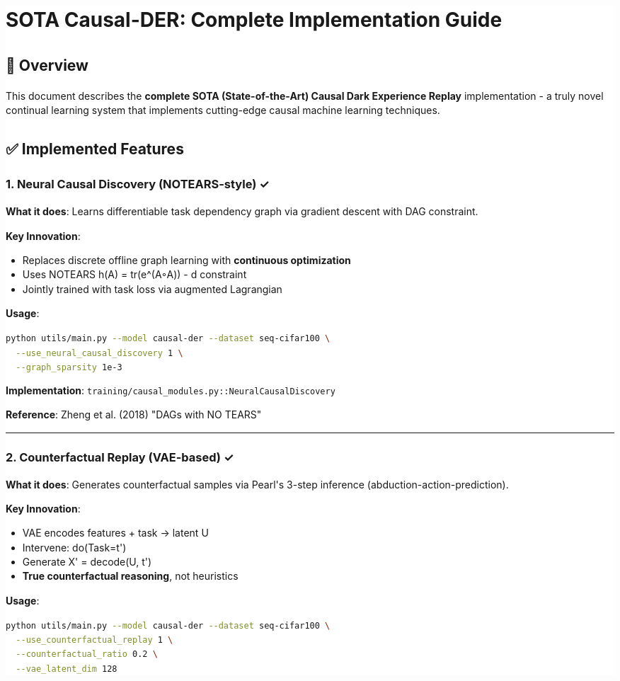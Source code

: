 # SOTA Causal-DER: Complete Implementation Guide

## 🎯 Overview

This document describes the **complete SOTA (State-of-the-Art) Causal Dark Experience Replay** implementation - a truly novel continual learning system that implements cutting-edge causal machine learning techniques.

## ✅ Implemented Features

### 1. Neural Causal Discovery (NOTEARS-style) ✓

**What it does**: Learns differentiable task dependency graph via gradient descent with DAG constraint.

**Key Innovation**:

- Replaces discrete offline graph learning with **continuous optimization**
- Uses NOTEARS h(A) = tr(e^(A◦A)) - d constraint
- Jointly trained with task loss via augmented Lagrangian

**Usage**:

```bash
python utils/main.py --model causal-der --dataset seq-cifar100 \
  --use_neural_causal_discovery 1 \
  --graph_sparsity 1e-3
```

**Implementation**: `training/causal_modules.py::NeuralCausalDiscovery`

**Reference**: Zheng et al. (2018) "DAGs with NO TEARS"

---

### 2. Counterfactual Replay (VAE-based) ✓

**What it does**: Generates counterfactual samples via Pearl's 3-step inference (abduction-action-prediction).

**Key Innovation**:

- VAE encodes features + task → latent U
- Intervene: do(Task=t')
- Generate X' = decode(U, t')
- **True counterfactual reasoning**, not heuristics

**Usage**:

```bash
python utils/main.py --model causal-der --dataset seq-cifar100 \
  --use_counterfactual_replay 1 \
  --counterfactual_ratio 0.2 \
  --vae_latent_dim 128
```
